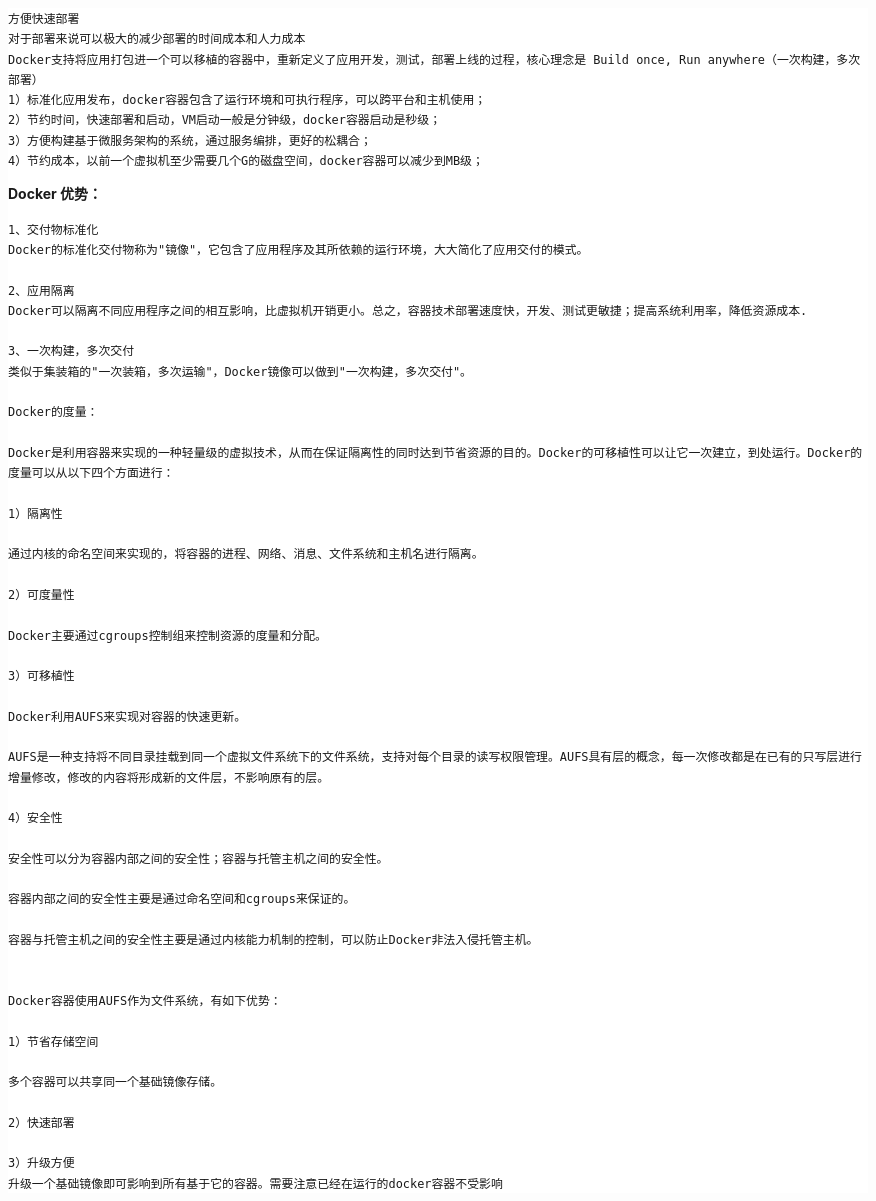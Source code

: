 ```shell
方便快速部署
对于部署来说可以极大的减少部署的时间成本和人力成本
Docker支持将应用打包进一个可以移植的容器中，重新定义了应用开发，测试，部署上线的过程，核心理念是 Build once, Run anywhere（一次构建，多次部署）
1）标准化应用发布，docker容器包含了运行环境和可执行程序，可以跨平台和主机使用；
2）节约时间，快速部署和启动，VM启动一般是分钟级，docker容器启动是秒级；
3）方便构建基于微服务架构的系统，通过服务编排，更好的松耦合；
4）节约成本，以前一个虚拟机至少需要几个G的磁盘空间，docker容器可以减少到MB级；
```

**Docker 优势：**

```shell
1、交付物标准化
Docker的标准化交付物称为"镜像"，它包含了应用程序及其所依赖的运行环境，大大简化了应用交付的模式。

2、应用隔离
Docker可以隔离不同应用程序之间的相互影响，比虚拟机开销更小。总之，容器技术部署速度快，开发、测试更敏捷；提高系统利用率，降低资源成本. 

3、一次构建，多次交付
类似于集装箱的"一次装箱，多次运输"，Docker镜像可以做到"一次构建，多次交付"。

Docker的度量：

Docker是利用容器来实现的一种轻量级的虚拟技术，从而在保证隔离性的同时达到节省资源的目的。Docker的可移植性可以让它一次建立，到处运行。Docker的度量可以从以下四个方面进行：

1）隔离性

通过内核的命名空间来实现的，将容器的进程、网络、消息、文件系统和主机名进行隔离。

2）可度量性

Docker主要通过cgroups控制组来控制资源的度量和分配。

3）可移植性

Docker利用AUFS来实现对容器的快速更新。

AUFS是一种支持将不同目录挂载到同一个虚拟文件系统下的文件系统，支持对每个目录的读写权限管理。AUFS具有层的概念，每一次修改都是在已有的只写层进行增量修改，修改的内容将形成新的文件层，不影响原有的层。

4）安全性

安全性可以分为容器内部之间的安全性；容器与托管主机之间的安全性。

容器内部之间的安全性主要是通过命名空间和cgroups来保证的。

容器与托管主机之间的安全性主要是通过内核能力机制的控制，可以防止Docker非法入侵托管主机。


Docker容器使用AUFS作为文件系统，有如下优势：

1）节省存储空间

多个容器可以共享同一个基础镜像存储。

2）快速部署

3）升级方便
升级一个基础镜像即可影响到所有基于它的容器。需要注意已经在运行的docker容器不受影响
```
